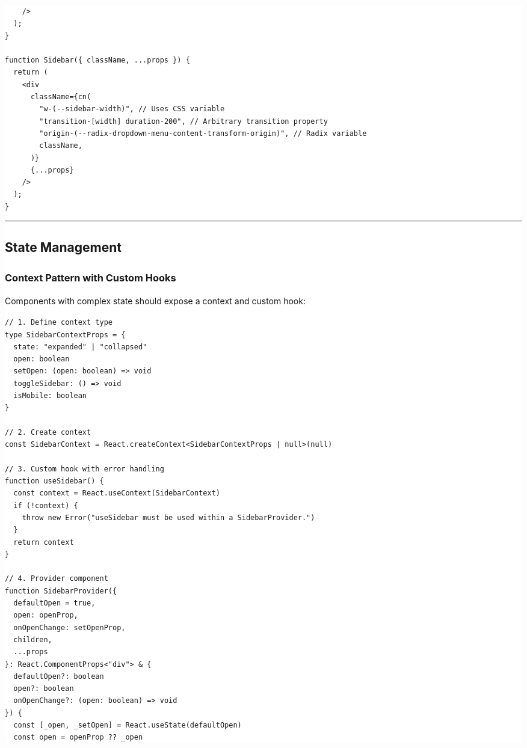 ```tsx
    />
  );
}

function Sidebar({ className, ...props }) {
  return (
    <div
      className={cn(
        "w-(--sidebar-width)", // Uses CSS variable
        "transition-[width] duration-200", // Arbitrary transition property
        "origin-(--radix-dropdown-menu-content-transform-origin)", // Radix variable
        className,
      )}
      {...props}
    />
  );
}
```

---

## State Management

### Context Pattern with Custom Hooks

Components with complex state should expose a context and custom hook:

```tsx
// 1. Define context type
type SidebarContextProps = {
  state: "expanded" | "collapsed"
  open: boolean
  setOpen: (open: boolean) => void
  toggleSidebar: () => void
  isMobile: boolean
}

// 2. Create context
const SidebarContext = React.createContext<SidebarContextProps | null>(null)

// 3. Custom hook with error handling
function useSidebar() {
  const context = React.useContext(SidebarContext)
  if (!context) {
    throw new Error("useSidebar must be used within a SidebarProvider.")
  }
  return context
}

// 4. Provider component
function SidebarProvider({
  defaultOpen = true,
  open: openProp,
  onOpenChange: setOpenProp,
  children,
  ...props
}: React.ComponentProps<"div"> & {
  defaultOpen?: boolean
  open?: boolean
  onOpenChange?: (open: boolean) => void
}) {
  const [_open, _setOpen] = React.useState(defaultOpen)
  const open = openProp ?? _open
```
